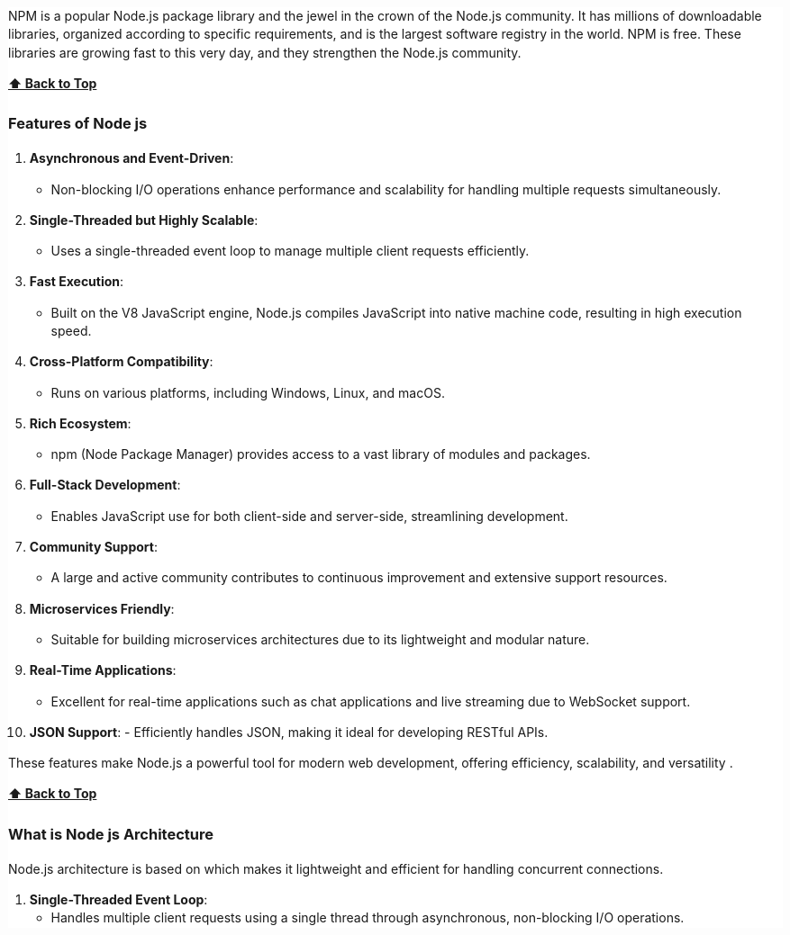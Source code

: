   NPM is a popular Node.js package library and the jewel in the crown of the Node.js community. It has millions of downloadable libraries, organized according to specific requirements, and is the largest software registry in the world. NPM is free. These libraries are growing fast to this very day, and they strengthen the Node.js community.


  **[⬆ Back to Top](#table-of-contents)**


### Features of Node js

  1. **Asynchronous and Event-Driven**:
     - Non-blocking I/O operations enhance performance and scalability for handling multiple requests simultaneously.

  2. **Single-Threaded but Highly Scalable**:
     - Uses a single-threaded event loop to manage multiple client requests efficiently.

  3. **Fast Execution**:
     - Built on the V8 JavaScript engine, Node.js compiles JavaScript into native machine code, resulting in high execution speed.

  4. **Cross-Platform Compatibility**:
     - Runs on various platforms, including Windows, Linux, and macOS.

  5. **Rich Ecosystem**:
     - npm (Node Package Manager) provides access to a vast library of modules and packages.

  6. **Full-Stack Development**:
     - Enables JavaScript use for both client-side and server-side, streamlining development.

  7. **Community Support**:
     - A large and active community contributes to continuous improvement and extensive support resources.

  8. **Microservices Friendly**:
     - Suitable for building microservices architectures due to its lightweight and modular nature.

  9. **Real-Time Applications**:
     - Excellent for real-time applications such as chat applications and live streaming due to WebSocket support.

  10. **JSON Support**:
     - Efficiently handles JSON, making it ideal for developing RESTful APIs.

  These features make Node.js a powerful tool for modern web development, offering efficiency, scalability, and versatility  .


  **[⬆ Back to Top](#table-of-contents)**


### What is Node js Architecture

  Node.js architecture is based on which makes it lightweight and efficient for handling concurrent connections.

1. **Single-Threaded Event Loop**:
   - Handles multiple client requests using a single thread through asynchronous, non-blocking I/O operations.
